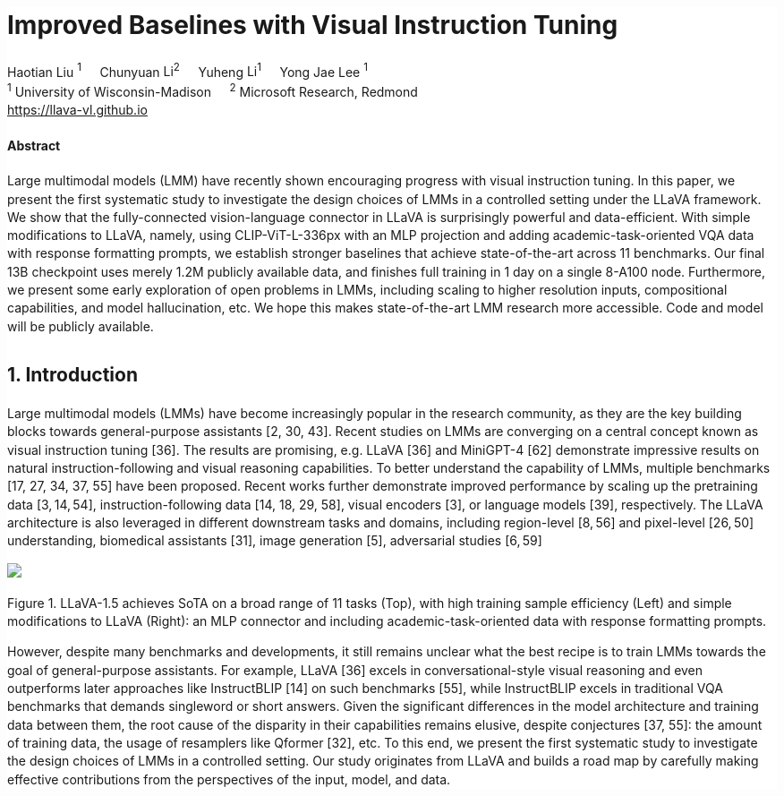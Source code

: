 # Improved Baselines with Visual Instruction Tuning 

Haotian Liu ${ }^{1} \quad$ Chunyuan $\mathrm{Li}^{2} \quad$ Yuheng $\mathrm{Li}^{1} \quad$ Yong Jae Lee ${ }^{1}$<br>${ }^{1}$ University of Wisconsin-Madison $\quad{ }^{2}$ Microsoft Research, Redmond<br>https://llava-vl.github.io


#### Abstract

Large multimodal models (LMM) have recently shown encouraging progress with visual instruction tuning. In this paper, we present the first systematic study to investigate the design choices of LMMs in a controlled setting under the LLaVA framework. We show that the fully-connected vision-language connector in LLaVA is surprisingly powerful and data-efficient. With simple modifications to LLaVA, namely, using CLIP-ViT-L-336px with an MLP projection and adding academic-task-oriented VQA data with response formatting prompts, we establish stronger baselines that achieve state-of-the-art across 11 benchmarks. Our final 13B checkpoint uses merely 1.2M publicly available data, and finishes full training in 1 day on a single 8-A100 node. Furthermore, we present some early exploration of open problems in LMMs, including scaling to higher resolution inputs, compositional capabilities, and model hallucination, etc. We hope this makes state-of-the-art LMM research more accessible. Code and model will be publicly available.


## 1. Introduction

Large multimodal models (LMMs) have become increasingly popular in the research community, as they are the key building blocks towards general-purpose assistants [2, 30, 43]. Recent studies on LMMs are converging on a central concept known as visual instruction tuning [36]. The results are promising, e.g. LLaVA [36] and MiniGPT-4 [62] demonstrate impressive results on natural instruction-following and visual reasoning capabilities. To better understand the capability of LMMs, multiple benchmarks [17, 27, 34, 37, 55] have been proposed. Recent works further demonstrate improved performance by scaling up the pretraining data $[3,14,54]$, instruction-following data [14, 18, 29, 58], visual encoders [3], or language models [39], respectively. The LLaVA architecture is also leveraged in different downstream tasks and domains, including region-level $[8,56]$ and pixel-level $[26,50]$ understanding, biomedical assistants [31], image generation [5], adversarial studies $[6,59]$

![](https://cdn.mathpix.com/cropped/2024_06_04_b2cbfdd20560ff6541ecg-01.jpg?height=989&width=833&top_left_y=728&top_left_x=1077)

Figure 1. LLaVA-1.5 achieves SoTA on a broad range of 11 tasks (Top), with high training sample efficiency (Left) and simple modifications to LLaVA (Right): an MLP connector and including academic-task-oriented data with response formatting prompts.

However, despite many benchmarks and developments, it still remains unclear what the best recipe is to train LMMs towards the goal of general-purpose assistants. For example, LLaVA [36] excels in conversational-style visual reasoning and even outperforms later approaches like InstructBLIP [14] on such benchmarks [55], while InstructBLIP excels in traditional VQA benchmarks that demands singleword or short answers. Given the significant differences in the model architecture and training data between them, the root cause of the disparity in their capabilities remains elusive, despite conjectures [37, 55]: the amount of training data, the usage of resamplers like Qformer [32], etc. To this
end, we present the first systematic study to investigate the design choices of LMMs in a controlled setting. Our study originates from LLaVA and builds a road map by carefully making effective contributions from the perspectives of the input, model, and data.
